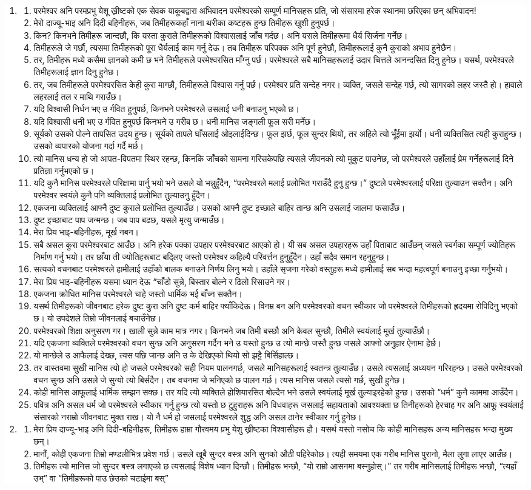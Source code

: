 <ol>
  <li>
    <ol>
      <li>परमेश्वर अनि परमप्रभु येशू ख्रीष्टको एक सेवक याकूबद्वारा अभिवादन परमेश्वरको सम्पूर्ण मानिसहरू प्रति, जो संसारमा हरेक स्थानमा छरिएका छन् अभिवादन!</li>
      <li>मेरो दाज्यू-भाइ अनि दिदी बहिनीहरू, जब तिमीहरूकहाँ नाना थरीका कष्टहरू हुन्छ तिमीहरू खुशी हुनुपर्छ।</li>
      <li>किन? किनभने तिमीहरू जान्दछौ, कि यस्ता कुराले तिमीहरूको विश्वासलाई जाँच गर्दछ। अनि यसले तिमीहरूमा धैर्य सिर्जना गर्नेछ।</li>
      <li>तिमीहरूले जे गर्छौ, त्यसमा तिमीहरूको पूरा धैर्यलाई काम गर्नु देऊ। तब तिमीहरू परिपक्क अनि पूर्ण हुनेछौ, तिमीहरूलाई कुनै कुराको अभाव हुनेछैन।</li>
      <li>तर, तिमीहरू मध्ये कसैमा ज्ञानको कमी छ भने तिमीहरूले परमेश्वरसित माँग्नु पर्छ। परमेश्वरले सबै मानिसहरूलाई उदार चित्तले आनन्दसित दिनु हुनेछ। यसर्थ, परमेश्वरले तिमीहरूलाई ज्ञान दिनु हुनेछ।</li>
      <li>तर, जब तिमीहरूले परमेश्वरसित केही कुरा माग्छौ, तिमीहरूले विश्वास गर्नु पर्छ। परमेश्वर प्रति सन्देह नगर। व्यक्ति, जसले सन्देह गर्छ, त्यो सागरको लहर जस्तै हो। हावाले लहरलाई तल र माथि गराउँछ।</li>
      <li>यदि विश्वासी निर्धन भए उ र्गवित हुनुपर्छ, किनभने परमेश्वरले उसलाई धनी बनाउनु भएको छ।</li>
      <li>यदि विश्वासी धनी भए उ र्गवित हुनुपर्छ किनभने उ गरीब छ। धनी मानिस जङ्गली फूल सरी मर्नेछ।</li>
      <li>सूर्यको उसको पोल्ने तापसित उदय हुन्छ। सूर्यको तापले घाँसलाई ओइलाईदिन्छ। फूल झर्छ, फूल सुन्दर थियो, तर अहिले त्यो भूँईमा झर्यो। धनी व्यक्तिसित त्यही कुराहुन्छ। उसको व्यपारको योजना गर्दा गर्दै मर्छ।</li>
      <li>त्यो मानिस धन्य हो जो आपत-विपतमा स्थिर रहन्छ, किनकि जाँचको सामना गरिसकेपछि त्यसले जीवनको त्यो मुकुट पाउनेछ, जो परमेश्वरले उहाँलाई प्रेम गर्नेहरूलाई दिने प्रतिज्ञा गर्नुभएको छ।</li>
      <li>यदि कुनै मानिस परमेश्वरले परिक्षामा पार्नु भयो भने उसले यो भन्नुहुँदैन, “परमेश्वरले मलाई प्रलोभित गराउँदै हुनु हुन्छ।” दुष्टले परमेश्वरलाई परिक्षा तुल्याउन सक्तैन। अनि परमेश्वर स्वयंले कुनै पनि व्यक्तिलाई प्रलोभित तुल्याउनु हुँदैन।</li>
      <li>एकजना व्यक्तिलाई आफ्नै दुष्ट कुराले प्रलोभित तुल्याउँछ। उसको आफ्नै दुष्ट इच्छाले बाहिर तान्छ अनि उसलाई जालमा फसाउँछ।</li>
      <li>दुष्ट इच्छाबाट पाप जन्मन्छ। जब पाप बढछ, यसले मृत्यु जन्माउँछ।</li>
      <li>मेरा प्रिय भाइ-बहिनीहरू, मूर्ख नबन।</li>
      <li>सबै असल कुरा परमेश्वरबाट आउँछ। अनि हरेक पक्का उपहार परमेश्वरबाट आएको हो। यी सब असल उपहारहरू उहाँ पिताबाट आउँछन् जसले स्वर्गका सम्पूर्ण ज्योतिहरू निर्माण गर्नु भयो। तर छाँया ती ज्योतिहरूबाट बद्लिए जस्तो परमेश्वर कहिल्यै परिवर्त्तन हुनुहुँदैन। उहाँ सदैव समान रहनुहुन्छ।</li>
      <li>सत्यको वचनबाट परमेश्वरले हामीलाई उहाँको बालक बनाउने निर्णय लिनु भयो। उहाँले सृजना गरेको वस्तुहरू मध्ये हामीलाई सब भन्दा महत्वपूर्ण बनाउनु इच्छा गर्नुभयो।</li>
      <li>मेरा प्रिय भाइ-बहिनीहरू यसमा ध्यान देऊ “चाँडो सुन्ने, बिस्तार बोल्ने र ढिलो रिसाउने गर।</li>
      <li>एकजना क्रोधित मानिस परमेश्वरले चाहे जस्तो धार्मिक भई बाँच्न सक्तैन।</li>
      <li>यसर्थ तिमीहरूको जीवनबाट हरेक दुष्ट कुरा अनि दुष्ट कर्म बाहिर फ्याँकिदेऊ। विनम्र बन अनि परमेश्वरको वचन स्वीकार जो परमेश्वरले तिमीहरूको ह्रदयमा रोपिदिनु भएको छ। यो उपदेशले तिम्रो जीवनलाई बचाउँनेछ।</li>
      <li>परमेश्वरको शिक्षा अनुसरण गर। खाली सुन्ने काम मात्र नगर। किनभने जब तिमी बस्छौ अनि केवल सुन्छौ, तिमीले स्वयंलाई मूर्ख तुल्याउँछौ।</li>
      <li>यदि एकजना व्यक्तिले परमेश्वरको वचन सुन्छ अनि अनुसरण गर्दैन भने उ यस्तो हुन्छ उ त्यो मान्छे जस्तै हुन्छ जसले आफ्नो अनुहार ऐनामा हेर्छ।</li>
      <li>यो मान्छेले उ आफैलाई देख्छ, त्यस पछि जान्छ अनि उ के देखिएको थियो सो झट्टै बिर्सिहाल्छ।</li>
      <li>तर वास्तवमा सुखी मानिस त्यो हो जसले परमेश्वरको सही नियम पालनगर्छ, जसले मानिसहरूलाई स्वतन्त्र तुल्याउँछ। उसले त्यसलाई अध्ययन गरिरहन्छ। उसले परमेश्वरको वचन सुन्छ अनि उसले जे सुन्यो त्यो बिर्सदैन। तब वचनमा जे भनिएको छ पालन गर्छ। त्यस मानिस जसले त्यसो गर्छ, सुखी हुनेछ।</li>
      <li>कोही मानिस आफूलाई धार्मिक सम्झन सक्छ। तर यदि त्यो व्यक्तिले होशियारसित बोल्दैन भने उसले स्वयंलाई मूर्ख तुल्याइरहेको हुन्छ। उसको “धर्म” कुनै काममा आउँदैन।</li>
      <li>पवित्र अनि असल धर्म जो परमेश्वरले स्वीकार गर्नु हुन्छ त्यो यस्तो छ टुहुराहरू अनि विधवाहरू जसलाई सहायताको आवश्यक्ता छ तिनीहरूको हेरचाह गर अनि आफू स्वयंलाई संसारको नराम्रो जीवनबाट मुक्त राख। यो नै धर्म हो जसलाई परमेश्वरले शुद्ध अनि असल ठानेर स्वीकार गर्नु हुनेछ।</li>
    </ol>
  </li>
  <li>
    <ol>
      <li>मेरा प्रिय दाज्यू-भाइ अनि दिदी-बहिनीहरू, तिमीहरू  हाम्रा गौरवमय प्रभु येशु ख्रीष्टका विश्वासीहरू हौ। यसर्थ यस्तो नसोच कि कोही मानिसहरू अन्य मानिसहरू भन्दा मुख्य छन्।</li>
      <li>मानौं, कोही एकजना तिम्रो मण्डलीभित्र प्रवेश गर्छ। उसले खूबै सुन्दर वस्त्र अनि सुनको औठी पहिरेकोछ। त्यही समयमा एक गरीब मानिस पुरानो, मैला लुगा लाएर आउँछ।</li>
      <li>तिमीहरू त्यो मानिस जो सुन्दर बस्त्र लगाएको छ त्यसलाई विशेष ध्यान दिन्छौ। तिमीहरू भन्छौ, “यो राम्रो आसनमा बस्नुहोस्।” तर गरीब मानिसलाई तिमीहरू भन्छौ, “त्यहाँ उभ्” वा “तिमीहरूको पाउ छेउको चटाईमा बस्”</li>